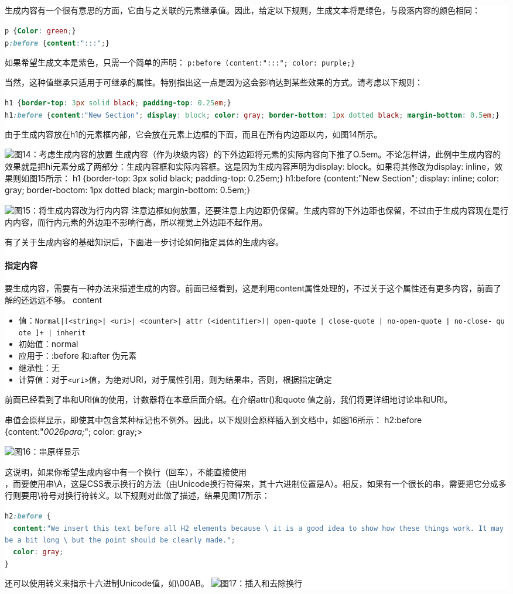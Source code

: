 生成内容有一个很有意思的方面，它由与之关联的元素继承值。因此，给定以下规则，生成文本将是绿色，与段落内容的颜色相同：
```css
p {Color: green;}
p:before {content:":::";}
```
如果希望生成文本是紫色，只需一个简单的声明：
`p:before (content:":::"; color: purple;}`

当然，这种值继承只适用于可继承的属性。特别指出这一点是因为这会影响达到某些效果的方式。请考虑以下规则：
```css
h1 {border-top: 3px solid black; padding-top: 0.25em;}
h1:before {content:"New Section"; display: block; color: gray; border-bottom: 1px dotted black; margin-bottom: 0.5em;}
```
由于生成内容放在h1的元素框内部，它会放在元素上边框的下面，而且在所有内边距以内，如图14所示。

![图14：考虑生成内容的放置](14.png)
生成内容（作为块级内容）的下外边距将元素的实际内容向下推了O.5em。不论怎样讲，此例中生成内容的效果就是把hi元素分成了两部分：生成内容框和实际内容框。这是因为生成内容声明为display: block。如果将其修改为display: inline，效果则如图15所示：
h1 {border-top: 3px solid black; padding-top: 0.25em;} h1:before {content:"New Section"; display: inline; color: gray; border-boctom: 1px dotted black; margin-bottom: 0.5em;}

![图15：将生成内容改为行内内容](15.png)
注意边框如何放置，还要注意上内边距仍保留。生成内容的下外边距也保留，不过由于生成内容现在是行内内容，而行内元素的外边距不影响行高，所以视觉上外边距不起作用。

有了关于生成内容的基础知识后，下面进一步讨论如何指定具体的生成内容。

#### 指定内容
要生成内容，需要有一种办法来描述生成的内容。前面已经看到，这是利用content属性处理的，不过关于这个属性还有更多内容，前面了解的还远远不够。
content
- 值：`Normal|[<string>| <uri>| <counter>| attr (<identifier>)| open-quote | close-quote | no-open-quote | no-close- quote ]+ | inherit`
- 初始值：normal
- 应用于：:before 和:after 伪元素
- 继承性：无
- 计算值：对于`<uri>`值，为绝对URI，对于属性引用，则为结果串，否则，根据指定确定

前面已经看到了串和URl值的使用，计数器将在本章后面介绍。在介绍attr()和quote 值之前，我们将更详细地讨论串和URI。

串值会原样显示，即使其中包含某种标记也不例外。因此，以下规则会原样插入到文档中，如图16所示：
h2:before {content:"<em>0026para;</em>"; color: gray;>

![图16：串原样显示](16.png)

这说明，如果你希望生成内容中有一个换行（回车），不能直接使用<br>，而要使用串\A，这是CSS表示换行的方法（由Unicode换行符得来，其十六进制位置是A）。相反，如果有一个很长的串，需要把它分成多行则要用\符号对换行符转义。以下规则对此做了描述，结果见图17所示：
```css
h2:before {
  content:"We insert this text before all H2 elements because \ it is a good idea to show how these things work. It may be a bit long \ but the point should be clearly made.";
  color: gray;
}
```
还可以使用转义来指示十六进制Unicode值，如\00AB。
![图17：插入和去除换行](17.png)
